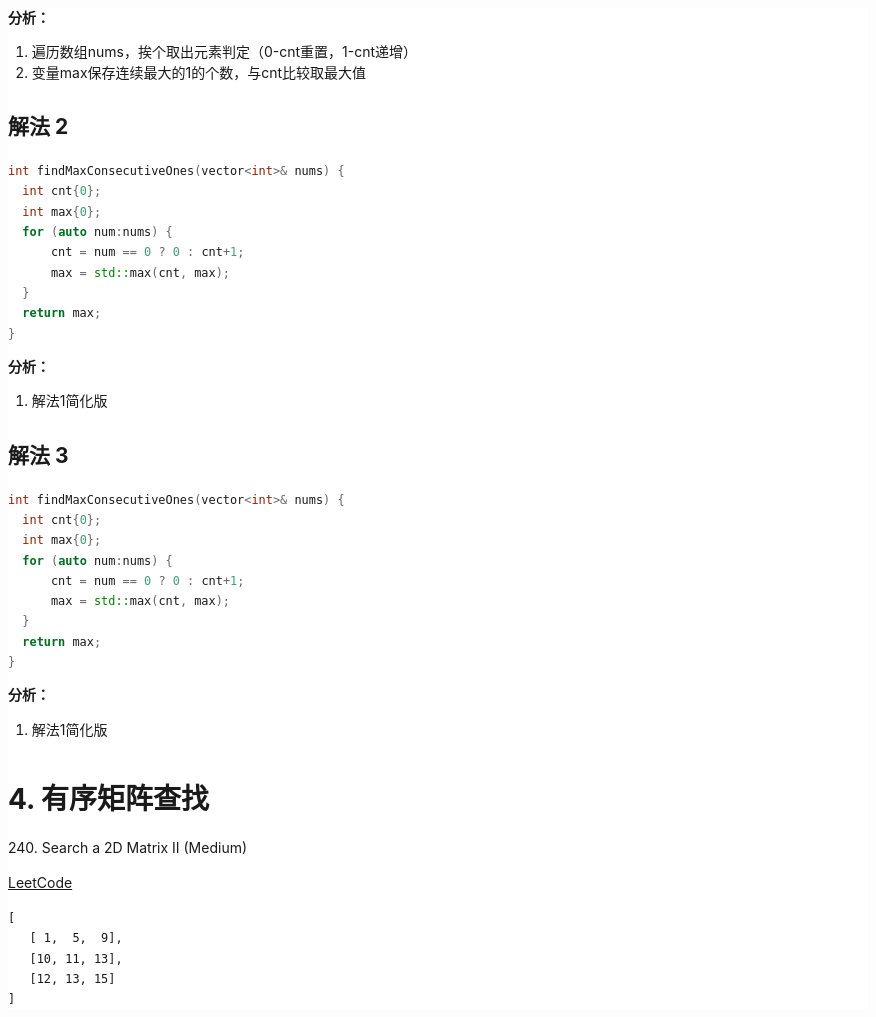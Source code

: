 **分析：**

1. 遍历数组nums，挨个取出元素判定（0-cnt重置，1-cnt递增）
2. 变量max保存连续最大的1的个数，与cnt比较取最大值

## 解法 2

```c++
int findMaxConsecutiveOnes(vector<int>& nums) {
  int cnt{0};
  int max{0};
  for (auto num:nums) {
      cnt = num == 0 ? 0 : cnt+1;
      max = std::max(cnt, max);
  }
  return max;
}
```

**分析：**

1. 解法1简化版

## 解法 3

```c++
int findMaxConsecutiveOnes(vector<int>& nums) {
  int cnt{0};
  int max{0};
  for (auto num:nums) {
      cnt = num == 0 ? 0 : cnt+1;
      max = std::max(cnt, max);
  }
  return max;
}
```

**分析：**

1. 解法1简化版

# 4. 有序矩阵查找

240\. Search a 2D Matrix II (Medium)

[LeetCode](https://leetcode.com/problems/search-a-2d-matrix-ii/description/)

```html
[
   [ 1,  5,  9],
   [10, 11, 13],
   [12, 13, 15]
]
```
